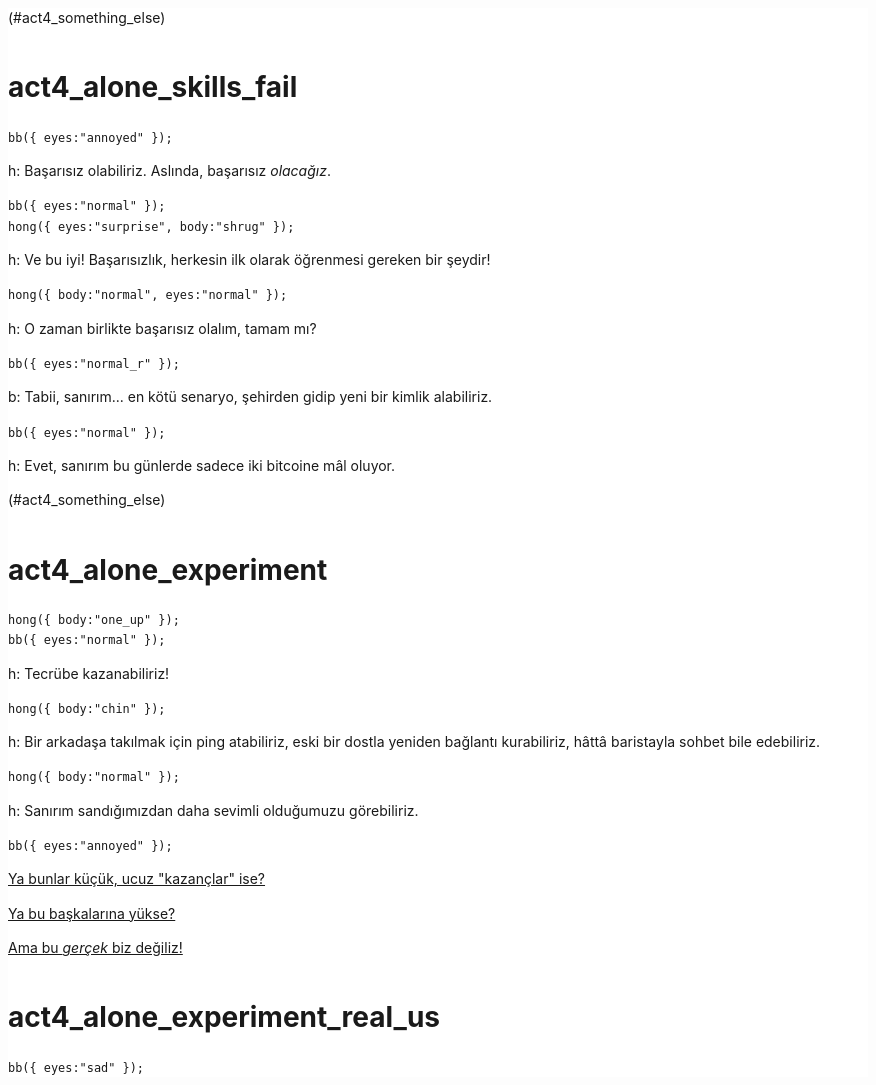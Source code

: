 (#act4_something_else)

# act4_alone_skills_fail

`bb({ eyes:"annoyed" });`

h: Başarısız olabiliriz. Aslında, başarısız *olacağız*.

```
bb({ eyes:"normal" });
hong({ eyes:"surprise", body:"shrug" });
```

h: Ve bu iyi! Başarısızlık, herkesin ilk olarak öğrenmesi gereken bir şeydir!

`hong({ body:"normal", eyes:"normal" });`

h: O zaman birlikte başarısız olalım, tamam mı?

`bb({ eyes:"normal_r" });`

b: Tabii, sanırım... en kötü senaryo, şehirden gidip yeni bir kimlik alabiliriz.

`bb({ eyes:"normal" });`

h: Evet, sanırım bu günlerde sadece iki bitcoine mâl oluyor.

(#act4_something_else)

# act4_alone_experiment

```
hong({ body:"one_up" });
bb({ eyes:"normal" });
```

h: Tecrübe kazanabiliriz!

`hong({ body:"chin" });`

h: Bir arkadaşa takılmak için ping atabiliriz, eski bir dostla yeniden bağlantı kurabiliriz, hâttâ baristayla sohbet bile edebiliriz.

`hong({ body:"normal" });`

h: Sanırım sandığımızdan daha sevimli olduğumuzu görebiliriz.

`bb({ eyes:"annoyed" });`

[Ya bunlar küçük, ucuz "kazançlar" ise?](#act4_alone_experiment_cheap)

[Ya bu başkalarına yükse?](#act4_alone_experiment_burden)

[Ama bu *gerçek* biz değiliz!](#act4_alone_experiment_real_us)

# act4_alone_experiment_real_us

`bb({ eyes:"sad" });`
